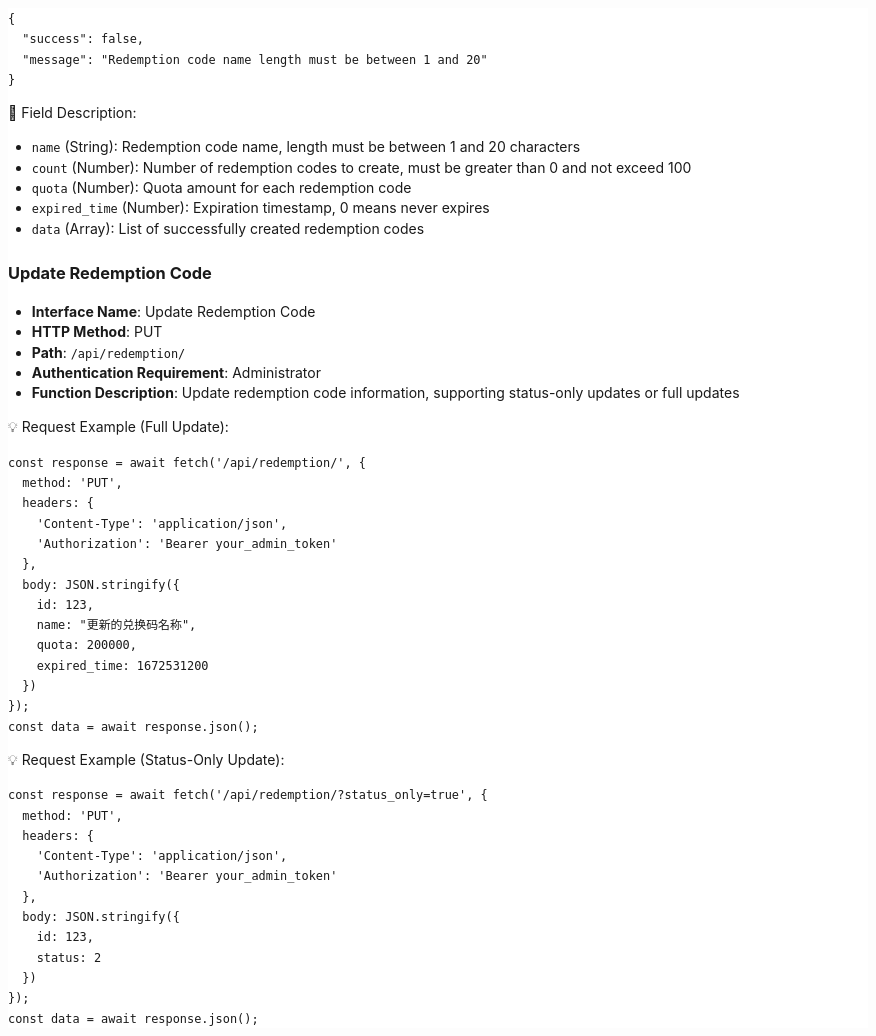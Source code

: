 ```
{  
  "success": false,  
  "message": "Redemption code name length must be between 1 and 20"  
}
```

🧾 Field Description:

- `name` (String): Redemption code name, length must be between 1 and 20 characters 
- `count` (Number): Number of redemption codes to create, must be greater than 0 and not exceed 100 
- `quota` (Number): Quota amount for each redemption code
- `expired_time` (Number): Expiration timestamp, 0 means never expires 
- `data` (Array): List of successfully created redemption codes

### Update Redemption Code

- **Interface Name**: Update Redemption Code
- **HTTP Method**: PUT
- **Path**: `/api/redemption/`
- **Authentication Requirement**: Administrator
- **Function Description**: Update redemption code information, supporting status-only updates or full updates

💡 Request Example (Full Update):

```
const response = await fetch('/api/redemption/', {  
  method: 'PUT',  
  headers: {  
    'Content-Type': 'application/json',  
    'Authorization': 'Bearer your_admin_token'  
  },  
  body: JSON.stringify({  
    id: 123,  
    name: "更新的兑换码名称",  
    quota: 200000,  
    expired_time: 1672531200  
  })  
});  
const data = await response.json();
```

💡 Request Example (Status-Only Update):

```
const response = await fetch('/api/redemption/?status_only=true', {  
  method: 'PUT',  
  headers: {  
    'Content-Type': 'application/json',  
    'Authorization': 'Bearer your_admin_token'  
  },  
  body: JSON.stringify({  
    id: 123,  
    status: 2  
  })  
});  
const data = await response.json();
```
